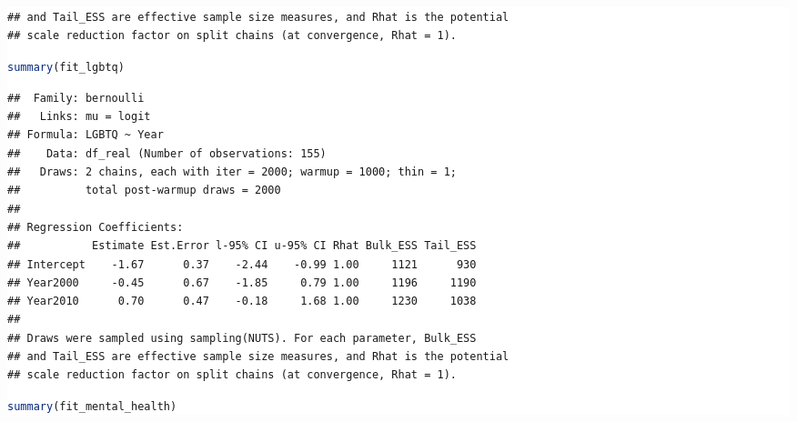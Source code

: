     ## and Tail_ESS are effective sample size measures, and Rhat is the potential
    ## scale reduction factor on split chains (at convergence, Rhat = 1).

``` r
summary(fit_lgbtq)
```

    ##  Family: bernoulli 
    ##   Links: mu = logit 
    ## Formula: LGBTQ ~ Year 
    ##    Data: df_real (Number of observations: 155) 
    ##   Draws: 2 chains, each with iter = 2000; warmup = 1000; thin = 1;
    ##          total post-warmup draws = 2000
    ## 
    ## Regression Coefficients:
    ##           Estimate Est.Error l-95% CI u-95% CI Rhat Bulk_ESS Tail_ESS
    ## Intercept    -1.67      0.37    -2.44    -0.99 1.00     1121      930
    ## Year2000     -0.45      0.67    -1.85     0.79 1.00     1196     1190
    ## Year2010      0.70      0.47    -0.18     1.68 1.00     1230     1038
    ## 
    ## Draws were sampled using sampling(NUTS). For each parameter, Bulk_ESS
    ## and Tail_ESS are effective sample size measures, and Rhat is the potential
    ## scale reduction factor on split chains (at convergence, Rhat = 1).

``` r
summary(fit_mental_health)
```
